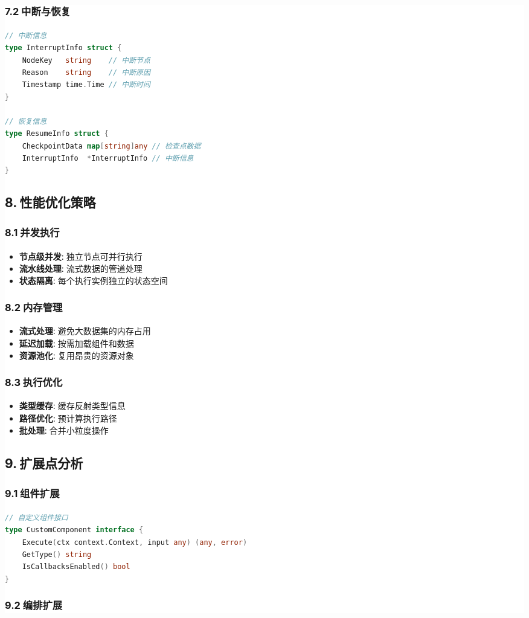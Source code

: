 ### 7.2 中断与恢复

```go
// 中断信息
type InterruptInfo struct {
    NodeKey   string    // 中断节点
    Reason    string    // 中断原因
    Timestamp time.Time // 中断时间
}

// 恢复信息
type ResumeInfo struct {
    CheckpointData map[string]any // 检查点数据
    InterruptInfo  *InterruptInfo // 中断信息
}
```

## 8. 性能优化策略

### 8.1 并发执行

- **节点级并发**: 独立节点可并行执行
- **流水线处理**: 流式数据的管道处理
- **状态隔离**: 每个执行实例独立的状态空间

### 8.2 内存管理

- **流式处理**: 避免大数据集的内存占用
- **延迟加载**: 按需加载组件和数据
- **资源池化**: 复用昂贵的资源对象

### 8.3 执行优化

- **类型缓存**: 缓存反射类型信息
- **路径优化**: 预计算执行路径
- **批处理**: 合并小粒度操作

## 9. 扩展点分析

### 9.1 组件扩展

```go
// 自定义组件接口
type CustomComponent interface {
    Execute(ctx context.Context, input any) (any, error)
    GetType() string
    IsCallbacksEnabled() bool
}
```

### 9.2 编排扩展
